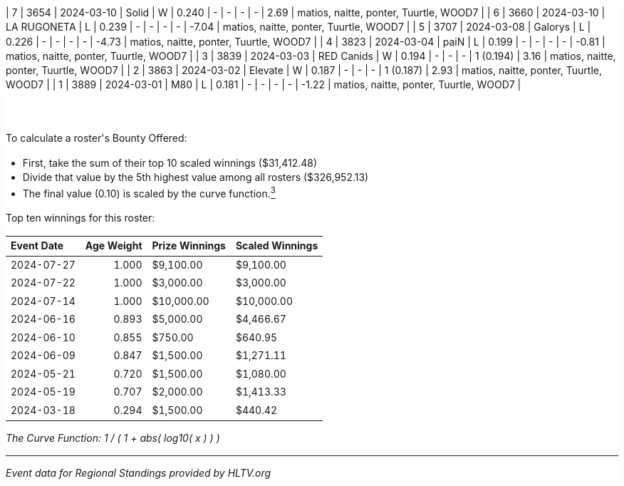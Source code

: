 |            7 |     3654 | 2024-03-10 | Solid             | W   | 0.240      | -            | -                | -                | -         |     2.69 | matios, naitte, ponter, Tuurtle, WOOD7 |
|            6 |     3660 | 2024-03-10 | LA RUGONETA       | L   | 0.239      | -            | -                | -                | -         |    -7.04 | matios, naitte, ponter, Tuurtle, WOOD7 |
|            5 |     3707 | 2024-03-08 | Galorys           | L   | 0.226      | -            | -                | -                | -         |    -4.73 | matios, naitte, ponter, Tuurtle, WOOD7 |
|            4 |     3823 | 2024-03-04 | paiN              | L   | 0.199      | -            | -                | -                | -         |    -0.81 | matios, naitte, ponter, Tuurtle, WOOD7 |
|            3 |     3839 | 2024-03-03 | RED Canids        | W   | 0.194      | -            | -                | -                | 1 (0.194) |     3.16 | matios, naitte, ponter, Tuurtle, WOOD7 |
|            2 |     3863 | 2024-03-02 | Elevate           | W   | 0.187      | -            | -                | -                | 1 (0.187) |     2.93 | matios, naitte, ponter, Tuurtle, WOOD7 |
|            1 |     3889 | 2024-03-01 | M80               | L   | 0.181      | -            | -                | -                | -         |    -1.22 | matios, naitte, ponter, Tuurtle, WOOD7 |

<br />
<span id="table2"></span><br />
To calculate a roster's Bounty Offered:<br />

- First, take the sum of their top 10 scaled winnings ($31,412.48)
- Divide that value by the 5th highest value among all rosters ($326,952.13)
- The final value (0.10) is scaled by the curve function.[<sup>3</sup>](#curveFunction)

Top ten winnings for this roster:<br />

| Event Date | Age Weight | Prize Winnings | Scaled Winnings |
| :- | -: | :- | :- |
| 2024-07-27 |      1.000 | $9,100.00      | $9,100.00       |
| 2024-07-22 |      1.000 | $3,000.00      | $3,000.00       |
| 2024-07-14 |      1.000 | $10,000.00     | $10,000.00      |
| 2024-06-16 |      0.893 | $5,000.00      | $4,466.67       |
| 2024-06-10 |      0.855 | $750.00        | $640.95         |
| 2024-06-09 |      0.847 | $1,500.00      | $1,271.11       |
| 2024-05-21 |      0.720 | $1,500.00      | $1,080.00       |
| 2024-05-19 |      0.707 | $2,000.00      | $1,413.33       |
| 2024-03-18 |      0.294 | $1,500.00      | $440.42         |


<span id="curveFunction"></span>_The Curve Function: 1 / ( 1 + abs( log10( x ) ) )_<br />

---
_Event data for Regional Standings provided by HLTV.org_<br />

